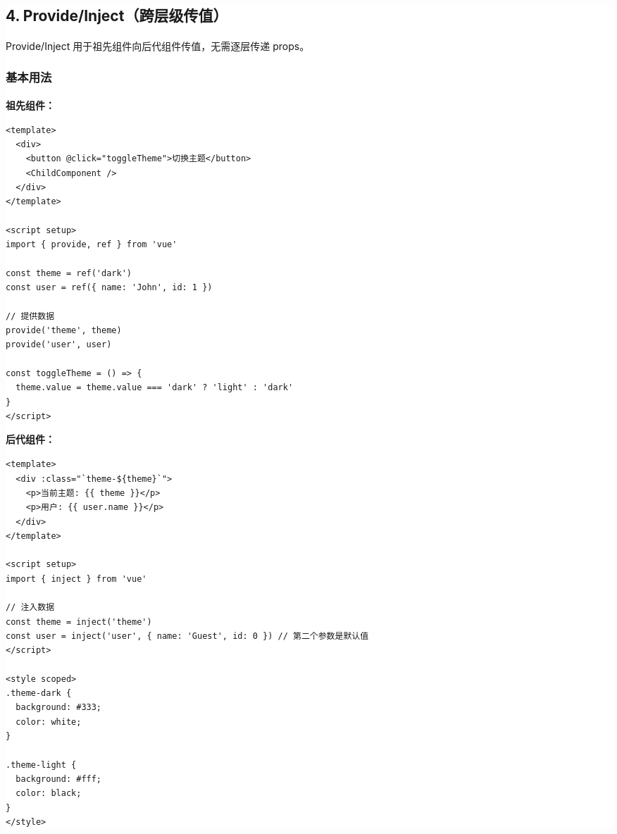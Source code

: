 ## 4. Provide/Inject（跨层级传值）

Provide/Inject 用于祖先组件向后代组件传值，无需逐层传递 props。

### 基本用法

**祖先组件：**

```vue
<template>
  <div>
    <button @click="toggleTheme">切换主题</button>
    <ChildComponent />
  </div>
</template>

<script setup>
import { provide, ref } from 'vue'

const theme = ref('dark')
const user = ref({ name: 'John', id: 1 })

// 提供数据
provide('theme', theme)
provide('user', user)

const toggleTheme = () => {
  theme.value = theme.value === 'dark' ? 'light' : 'dark'
}
</script>
```

**后代组件：**

```vue
<template>
  <div :class="`theme-${theme}`">
    <p>当前主题: {{ theme }}</p>
    <p>用户: {{ user.name }}</p>
  </div>
</template>

<script setup>
import { inject } from 'vue'

// 注入数据
const theme = inject('theme')
const user = inject('user', { name: 'Guest', id: 0 }) // 第二个参数是默认值
</script>

<style scoped>
.theme-dark {
  background: #333;
  color: white;
}

.theme-light {
  background: #fff;
  color: black;
}
</style>
```
